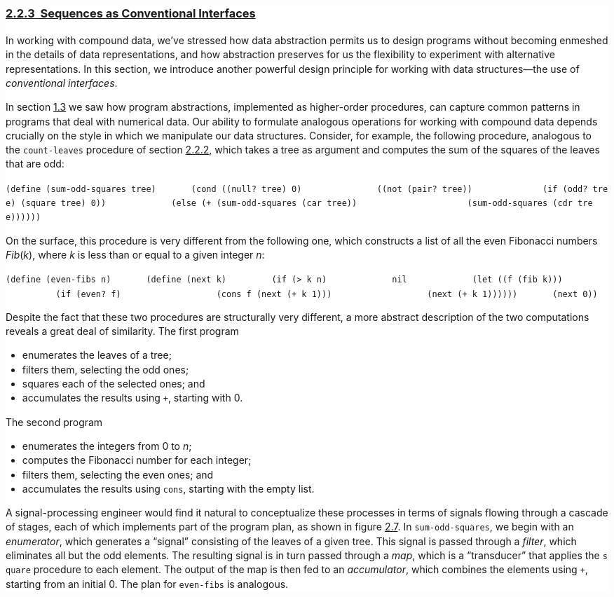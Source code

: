 ### [2.2.3  Sequences as Conventional Interfaces](book-Z-H-4.html#%_toc_%_sec_2.2.3)

In working with compound data, we’ve stressed how data abstraction
permits us to design programs without becoming enmeshed in the details
of data representations, and how abstraction preserves for us the
flexibility to experiment with alternative representations. In this
section, we introduce another powerful design principle for working with
data structures—the use of *conventional interfaces*.

In section [1.3](book-Z-H-12.html#%_sec_1.3) we saw how program
abstractions, implemented as higher-order procedures, can capture common
patterns in programs that deal with numerical data. Our ability to
formulate analogous operations for working with compound data depends
crucially on the style in which we manipulate our data structures.
Consider, for example, the following procedure, analogous to the
`count-leaves` procedure of section [2.2.2](#%_sec_2.2.2), which takes a
tree as argument and computes the sum of the squares of the leaves that
are odd:

`(define (sum-odd-squares tree)       (cond ((null? tree) 0)               ((not (pair? tree))              (if (odd? tree) (square tree) 0))             (else (+ (sum-odd-squares (car tree))                      (sum-odd-squares (cdr tree))))))`

On the surface, this procedure is very different from the following one,
which constructs a list of all the even Fibonacci numbers *Fib*(*k*),
where *k* is less than or equal to a given integer *n*:

`(define (even-fibs n)       (define (next k)         (if (> k n)             nil             (let ((f (fib k)))               (if (even? f)                   (cons f (next (+ k 1)))                   (next (+ k 1))))))       (next 0))`

Despite the fact that these two procedures are structurally very
different, a more abstract description of the two computations reveals a
great deal of similarity. The first program

-   enumerates the leaves of a tree;
-   filters them, selecting the odd ones;
-   squares each of the selected ones; and
-   accumulates the results using `+`, starting with 0.

The second program

-   enumerates the integers from 0 to *n*;
-   computes the Fibonacci number for each integer;
-   filters them, selecting the even ones; and
-   accumulates the results using `cons`, starting with the empty list.

A signal-processing engineer would find it natural to conceptualize
these processes in terms of signals flowing through a cascade of stages,
each of which implements part of the program plan, as shown in
figure [2.7](#%_fig_2.7). In `sum-odd-squares`, we begin with an
*enumerator*, which generates a “signal” consisting of the leaves of a
given tree. This signal is passed through a *filter*, which eliminates
all but the odd elements. The resulting signal is in turn passed through
a *map*, which is a “transducer” that applies the `square` procedure to
each element. The output of the map is then fed to an *accumulator*,
which combines the elements using `+`, starting from an initial 0. The
plan for `even-fibs` is analogous.
